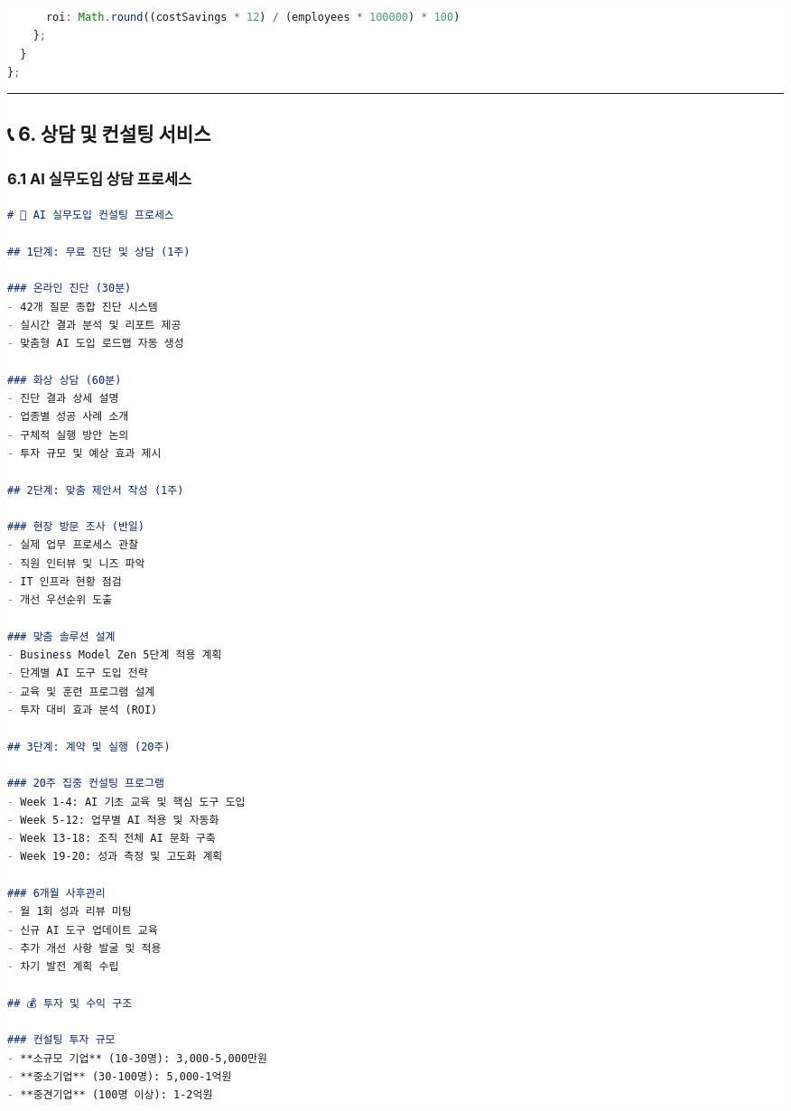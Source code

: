 ```javascript
      roi: Math.round((costSavings * 12) / (employees * 100000) * 100)
    };
  }
};
```

---

## 📞 6. 상담 및 컨설팅 서비스

### 6.1 AI 실무도입 상담 프로세스

```markdown
# 🎯 AI 실무도입 컨설팅 프로세스

## 1단계: 무료 진단 및 상담 (1주)

### 온라인 진단 (30분)
- 42개 질문 종합 진단 시스템
- 실시간 결과 분석 및 리포트 제공
- 맞춤형 AI 도입 로드맵 자동 생성

### 화상 상담 (60분)
- 진단 결과 상세 설명
- 업종별 성공 사례 소개
- 구체적 실행 방안 논의
- 투자 규모 및 예상 효과 제시

## 2단계: 맞춤 제안서 작성 (1주)

### 현장 방문 조사 (반일)
- 실제 업무 프로세스 관찰
- 직원 인터뷰 및 니즈 파악
- IT 인프라 현황 점검
- 개선 우선순위 도출

### 맞춤 솔루션 설계
- Business Model Zen 5단계 적용 계획
- 단계별 AI 도구 도입 전략
- 교육 및 훈련 프로그램 설계
- 투자 대비 효과 분석 (ROI)

## 3단계: 계약 및 실행 (20주)

### 20주 집중 컨설팅 프로그램
- Week 1-4: AI 기초 교육 및 핵심 도구 도입
- Week 5-12: 업무별 AI 적용 및 자동화
- Week 13-18: 조직 전체 AI 문화 구축
- Week 19-20: 성과 측정 및 고도화 계획

### 6개월 사후관리
- 월 1회 성과 리뷰 미팅
- 신규 AI 도구 업데이트 교육
- 추가 개선 사항 발굴 및 적용
- 차기 발전 계획 수립

## 💰 투자 및 수익 구조

### 컨설팅 투자 규모
- **소규모 기업** (10-30명): 3,000-5,000만원
- **중소기업** (30-100명): 5,000-1억원  
- **중견기업** (100명 이상): 1-2억원

```